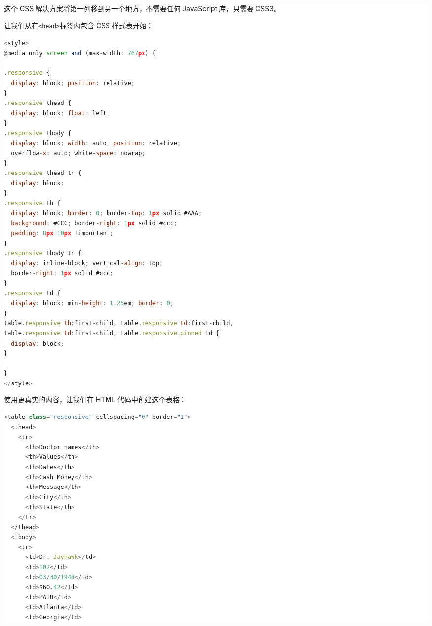 这个 CSS 解决方案将第一列移到另一个地方，不需要任何 JavaScript 库，只需要 CSS3。

让我们从在`<head>`标签内包含 CSS 样式表开始：

```js
<style>
@media only screen and (max-width: 767px) {

.responsive {
  display: block; position: relative; 
}
.responsive thead {
  display: block; float: left;
}
.responsive tbody { 
  display: block; width: auto; position: relative;
  overflow-x: auto; white-space: nowrap;
}
.responsive thead tr {
  display: block;
}
.responsive th {
  display: block; border: 0; border-top: 1px solid #AAA;   
  background: #CCC; border-right: 1px solid #ccc;
  padding: 8px 10px !important;
}
.responsive tbody tr {
  display: inline-block; vertical-align: top;
  border-right: 1px solid #ccc;
}
.responsive td {
  display: block; min-height: 1.25em; border: 0;
}
table.responsive th:first-child, table.responsive td:first-child,
table.responsive td:first-child, table.responsive.pinned td {  
  display: block;
}

}
</style>
```

使用更真实的内容，让我们在 HTML 代码中创建这个表格：

```js
<table class="responsive" cellspacing="0" border="1">
  <thead>
    <tr>
      <th>Doctor names</th>
      <th>Values</th>
      <th>Dates</th>
      <th>Cash Money</th>
      <th>Message</th>
      <th>City</th>
      <th>State</th>
    </tr>
  </thead>
  <tbody>
    <tr>
      <td>Dr. Jayhawk</td>
      <td>102</td>
      <td>03/30/1940</td>
      <td>$60.42</td>
      <td>PAID</td>
      <td>Atlanta</td>
      <td>Georgia</td>
```